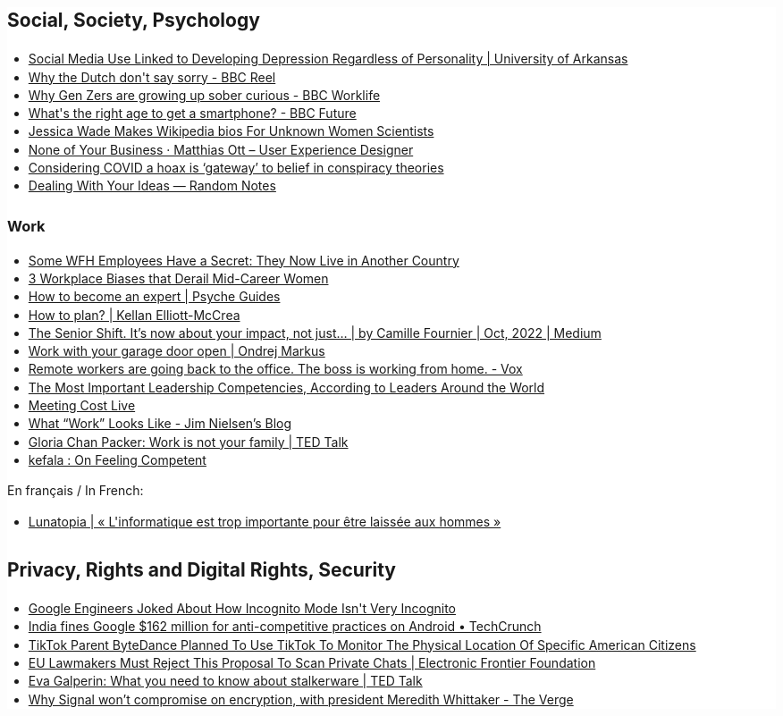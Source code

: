## Social, Society, Psychology

- [Social Media Use Linked to Developing Depression Regardless of Personality | University of Arkansas](https://news.uark.edu/articles/62109/social-media-use-linked-to-developing-depression-regardless-of-personality) 
- [Why the Dutch don't say sorry - BBC Reel](https://www.bbc.com/reel/video/p0d1dqv3/why-the-dutch-don-t-say-sorry) 
- [Why Gen Zers are growing up sober curious - BBC Worklife](https://www.bbc.com/worklife/article/20220920-why-gen-zers-are-growing-up-sober-curious) 
- [What's the right age to get a smartphone? - BBC Future](https://www.bbc.com/future/article/20220914-whats-the-right-age-to-get-a-smartphone) 
- [Jessica Wade Makes Wikipedia bios For Unknown Women Scientists](https://www.today.com/parents/jessica-wade-wikipedia-women-scientists-rcna51628) 
- [None of Your Business · Matthias Ott – User Experience Designer](https://matthiasott.com/notes/none-of-your-business) 
- [Considering COVID a hoax is ‘gateway’ to belief in conspiracy theories](https://news.osu.edu/considering-covid-a-hoax-is-gateway-to-belief-in-conspiracy-theories/) 
- [Dealing With Your Ideas — Random Notes](https://scottnesbitt.online/dealing-with-your-ideas) 

### Work

- [Some WFH Employees Have a Secret: They Now Live in Another Country](https://www.vice.com/en/article/4ax4gw/some-wfh-employees-have-a-secret-they-now-live-in-another-country) 
- [3 Workplace Biases that Derail Mid-Career Women](https://hbr.org/2022/09/3-workplace-biases-that-derail-mid-career-women) 
- [How to become an expert | Psyche Guides](https://psyche.co/guides/how-to-become-an-expert-and-navigate-the-bumps-along-the-way) 
- [How to plan? | Kellan Elliott-McCrea](https://kellanem.com/notes/how-to-plan) 
- [The Senior Shift. It’s now about your impact, not just… | by Camille Fournier | Oct, 2022 | Medium](https://skamille.medium.com/the-senior-shift-315f56b79d5) 
- [Work with your garage door open | Ondrej Markus](https://ondrejmarkus.com/open-garage/) 
- [Remote workers are going back to the office. The boss is working from home. - Vox](https://www.vox.com/recode/2022/10/12/23400496/remote-work-from-home-office-boss-manager-hypocrisy) 
- [The Most Important Leadership Competencies, According to Leaders Around the World](https://hbr.org/2016/03/the-most-important-leadership-competencies-according-to-leaders-around-the-world) 
- [Meeting Cost Live](https://meetingcost.live/) 
- [What “Work” Looks Like - Jim Nielsen’s Blog](https://blog.jim-nielsen.com/2022/what-work-looks-like/) 
- [Gloria Chan Packer: Work is not your family | TED Talk](https://www.ted.com/talks/gloria_chan_packer_work_is_not_your_family_sep_2022) 
- [kefala : On Feeling Competent](https://anja.kefala.info/on-feeling-competent.html) 

En français / In French:

- [Lunatopia | « L'informatique est trop importante pour être laissée aux hommes »](https://lunatopia.fr/blog/informatique-trop-importante-laissee-hommes) 

## Privacy, Rights and Digital Rights, Security

- [Google Engineers Joked About How Incognito Mode Isn't Very Incognito](https://futurism.com/the-byte/google-engineers-joked-incognito-mode) 
- [India fines Google $162 million for anti-competitive practices on Android • TechCrunch](https://techcrunch.com/2022/10/20/india-fines-google-162-million-for-anti-competitive-practices-on-android/) 
- [TikTok Parent ByteDance Planned To Use TikTok To Monitor The Physical Location Of Specific American Citizens](https://www.forbes.com/sites/emilybaker-white/2022/10/20/tiktok-bytedance-surveillance-american-user-data/) 
- [EU Lawmakers Must Reject This Proposal To Scan Private Chats | Electronic Frontier Foundation](https://www.eff.org/deeplinks/2022/10/eu-lawmakers-must-reject-proposal-scan-private-chats) 
- [Eva Galperin: What you need to know about stalkerware | TED Talk](https://www.ted.com/talks/eva_galperin_what_you_need_to_know_about_stalkerware) 
- [Why Signal won’t compromise on encryption, with president Meredith Whittaker - The Verge](https://www.theverge.com/23409716/signal-encryption-messaging-sms-meredith-whittaker-imessage-whatsapp-china) 
